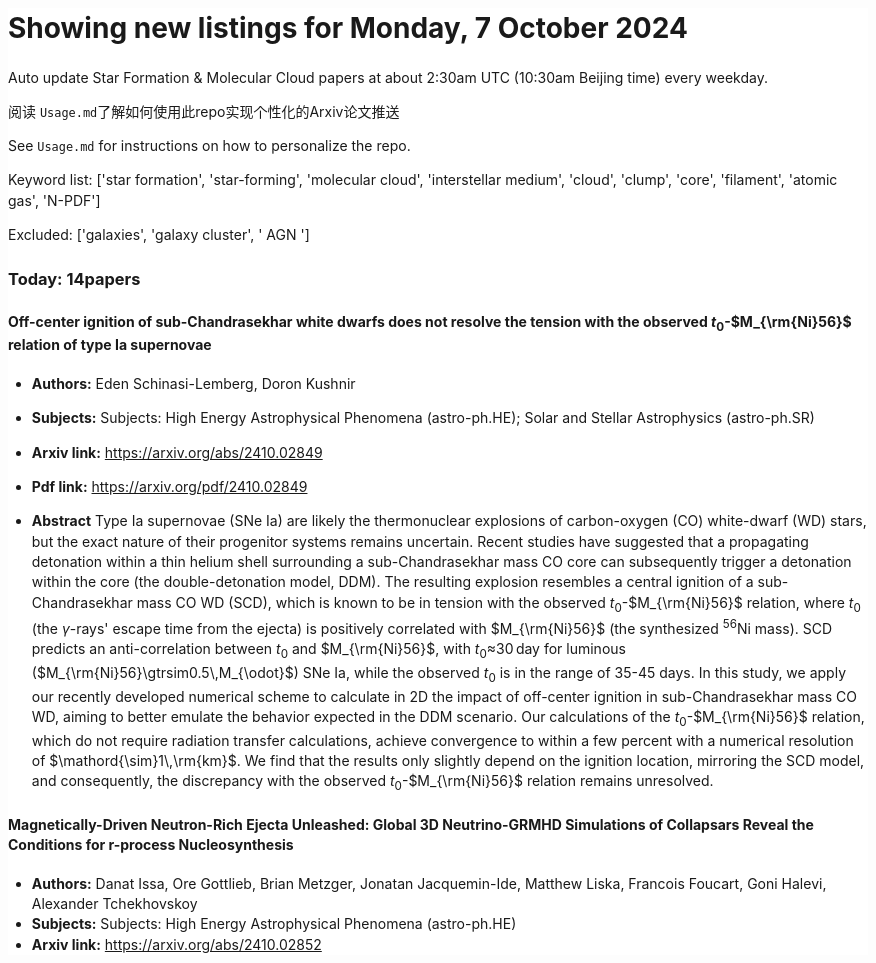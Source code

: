 # Showing new listings for Monday, 7 October 2024
Auto update Star Formation & Molecular Cloud papers at about 2:30am UTC (10:30am Beijing time) every weekday.


阅读 `Usage.md`了解如何使用此repo实现个性化的Arxiv论文推送

See `Usage.md` for instructions on how to personalize the repo. 


Keyword list: ['star formation', 'star-forming', 'molecular cloud', 'interstellar medium', 'cloud', 'clump', 'core', 'filament', 'atomic gas', 'N-PDF']


Excluded: ['galaxies', 'galaxy cluster', ' AGN ']


### Today: 14papers 
#### Off-center ignition of sub-Chandrasekhar white dwarfs does not resolve the tension with the observed $t_0$-$M_{\rm{Ni}56}$ relation of type Ia supernovae
 - **Authors:** Eden Schinasi-Lemberg, Doron Kushnir
 - **Subjects:** Subjects:
High Energy Astrophysical Phenomena (astro-ph.HE); Solar and Stellar Astrophysics (astro-ph.SR)
 - **Arxiv link:** https://arxiv.org/abs/2410.02849

 - **Pdf link:** https://arxiv.org/pdf/2410.02849

 - **Abstract**
 Type Ia supernovae (SNe Ia) are likely the thermonuclear explosions of carbon-oxygen (CO) white-dwarf (WD) stars, but the exact nature of their progenitor systems remains uncertain. Recent studies have suggested that a propagating detonation within a thin helium shell surrounding a sub-Chandrasekhar mass CO core can subsequently trigger a detonation within the core (the double-detonation model, DDM). The resulting explosion resembles a central ignition of a sub-Chandrasekhar mass CO WD (SCD), which is known to be in tension with the observed $t_0$-$M_{\rm{Ni}56}$ relation, where $t_0$ (the $\gamma$-rays' escape time from the ejecta) is positively correlated with $M_{\rm{Ni}56}$ (the synthesized $^{56}$Ni mass). SCD predicts an anti-correlation between $t_0$ and $M_{\rm{Ni}56}$, with $t_0\mathord{\approx}30\,\textrm{day}$ for luminous ($M_{\rm{Ni}56}\gtrsim0.5\,M_{\odot}$) SNe Ia, while the observed $t_0$ is in the range of 35-45 days. In this study, we apply our recently developed numerical scheme to calculate in 2D the impact of off-center ignition in sub-Chandrasekhar mass CO WD, aiming to better emulate the behavior expected in the DDM scenario. Our calculations of the $t_0$-$M_{\rm{Ni}56}$ relation, which do not require radiation transfer calculations, achieve convergence to within a few percent with a numerical resolution of $\mathord{\sim}1\,\rm{km}$. We find that the results only slightly depend on the ignition location, mirroring the SCD model, and consequently, the discrepancy with the observed $t_0$-$M_{\rm{Ni}56}$ relation remains unresolved.
#### Magnetically-Driven Neutron-Rich Ejecta Unleashed: Global 3D Neutrino-GRMHD Simulations of Collapsars Reveal the Conditions for r-process Nucleosynthesis
 - **Authors:** Danat Issa, Ore Gottlieb, Brian Metzger, Jonatan Jacquemin-Ide, Matthew Liska, Francois Foucart, Goni Halevi, Alexander Tchekhovskoy
 - **Subjects:** Subjects:
High Energy Astrophysical Phenomena (astro-ph.HE)
 - **Arxiv link:** https://arxiv.org/abs/2410.02852
